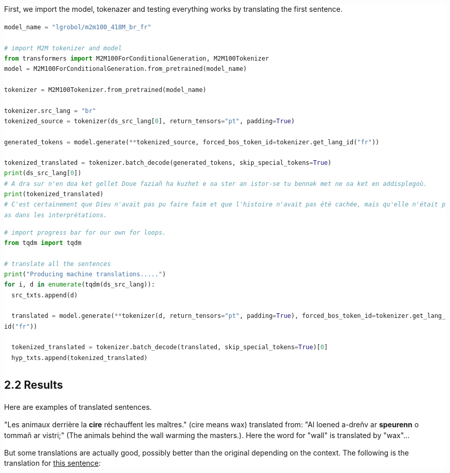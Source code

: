 First, we import the model, tokenazer and testing everything works by translating the first sentence.
```python
model_name = "lgrobol/m2m100_418M_br_fr"

# import M2M tokenizer and model
from transformers import M2M100ForConditionalGeneration, M2M100Tokenizer
model = M2M100ForConditionalGeneration.from_pretrained(model_name)

tokenizer = M2M100Tokenizer.from_pretrained(model_name)

tokenizer.src_lang = "br"
tokenized_source = tokenizer(ds_src_lang[0], return_tensors="pt", padding=True)

generated_tokens = model.generate(**tokenized_source, forced_bos_token_id=tokenizer.get_lang_id("fr"))

tokenized_translated = tokenizer.batch_decode(generated_tokens, skip_special_tokens=True)
print(ds_src_lang[0])
# A dra sur n'en doa ket gellet Doue faziañ ha kuzhet e oa ster an istor-se tu bennak met ne oa ket en addisplegoù.
print(tokenized_translated)
# C'est certainement que Dieu n'avait pas pu faire faim et que l'histoire n'avait pas été cachée, mais qu'elle n'était pas dans les interprétations.
```

```python
# import progress bar for our own for loops.
from tqdm import tqdm

# translate all the sentences
print("Producing machine translations.....")
for i, d in enumerate(tqdm(ds_src_lang)):
  src_txts.append(d)

  translated = model.generate(**tokenizer(d, return_tensors="pt", padding=True), forced_bos_token_id=tokenizer.get_lang_id("fr"))

  tokenized_translated = tokenizer.batch_decode(translated, skip_special_tokens=True)[0]
  hyp_txts.append(tokenized_translated)
```

## 2.2 Results
Here are examples of translated sentences.

"Les animaux derrière la **cire** réchauffent les maîtres." (cire means wax) translated from:
"Al loened a-dreñv ar **speurenn** o tommañ ar vistri;" (The animals behind the wall warming the masters.). Here the word for "wall" is translated by "wax"...

But some translations are actually good, possibly better than the original depending on the context. The following is the translation for  [this sentence](https://style.miraheze.org/wiki/Ar_sulvezhiad_a-bezh_e_voe_un_dibunadeg_enezourien_e_ti_Gourvenneg): 
